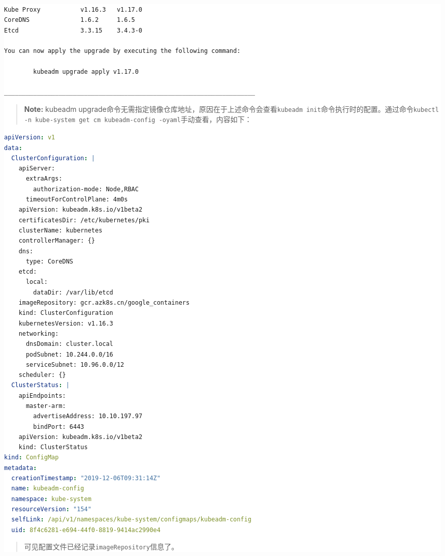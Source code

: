   ```terminal
   Kube Proxy           v1.16.3   v1.17.0
   CoreDNS              1.6.2     1.6.5
   Etcd                 3.3.15    3.4.3-0

   You can now apply the upgrade by executing the following command:

           kubeadm upgrade apply v1.17.0

   _____________________________________________________________________
   ```
   > **Note:** kubeadm upgrade命令无需指定镜像仓库地址，原因在于上述命令会查看`kubeadm init`命令执行时的配置。通过命令`kubectl -n kube-system get cm kubeadm-config -oyaml`手动查看，内容如下：
   ```yaml
   apiVersion: v1
   data:
     ClusterConfiguration: |
       apiServer:
         extraArgs:
           authorization-mode: Node,RBAC
         timeoutForControlPlane: 4m0s
       apiVersion: kubeadm.k8s.io/v1beta2
       certificatesDir: /etc/kubernetes/pki
       clusterName: kubernetes
       controllerManager: {}
       dns:
         type: CoreDNS
       etcd:
         local:
           dataDir: /var/lib/etcd
       imageRepository: gcr.azk8s.cn/google_containers
       kind: ClusterConfiguration
       kubernetesVersion: v1.16.3
       networking:
         dnsDomain: cluster.local
         podSubnet: 10.244.0.0/16
         serviceSubnet: 10.96.0.0/12
       scheduler: {}
     ClusterStatus: |
       apiEndpoints:
         master-arm:
           advertiseAddress: 10.10.197.97
           bindPort: 6443
       apiVersion: kubeadm.k8s.io/v1beta2
       kind: ClusterStatus
   kind: ConfigMap
   metadata:
     creationTimestamp: "2019-12-06T09:31:14Z"
     name: kubeadm-config
     namespace: kube-system
     resourceVersion: "154"
     selfLink: /api/v1/namespaces/kube-system/configmaps/kubeadm-config
     uid: 8f4c6281-e694-44f0-8819-9414ac2990e4
   ```
   > 可见配置文件已经记录`imageRepository`信息了。
